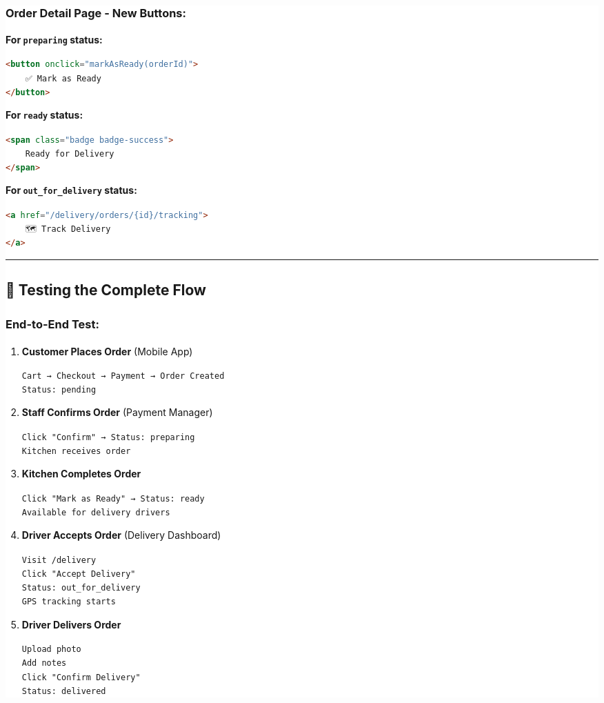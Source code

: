 ### **Order Detail Page - New Buttons:**

**For `preparing` status:**
```html
<button onclick="markAsReady(orderId)">
    ✅ Mark as Ready
</button>
```

**For `ready` status:**
```html
<span class="badge badge-success">
    Ready for Delivery
</span>
```

**For `out_for_delivery` status:**
```html
<a href="/delivery/orders/{id}/tracking">
    🗺️ Track Delivery
</a>
```

---

## 🧪 **Testing the Complete Flow**

### **End-to-End Test:**

1. **Customer Places Order** (Mobile App)
   ```
   Cart → Checkout → Payment → Order Created
   Status: pending
   ```

2. **Staff Confirms Order** (Payment Manager)
   ```
   Click "Confirm" → Status: preparing
   Kitchen receives order
   ```

3. **Kitchen Completes Order**
   ```
   Click "Mark as Ready" → Status: ready
   Available for delivery drivers
   ```

4. **Driver Accepts Order** (Delivery Dashboard)
   ```
   Visit /delivery
   Click "Accept Delivery"
   Status: out_for_delivery
   GPS tracking starts
   ```

5. **Driver Delivers Order**
   ```
   Upload photo
   Add notes
   Click "Confirm Delivery"
   Status: delivered
   ```
